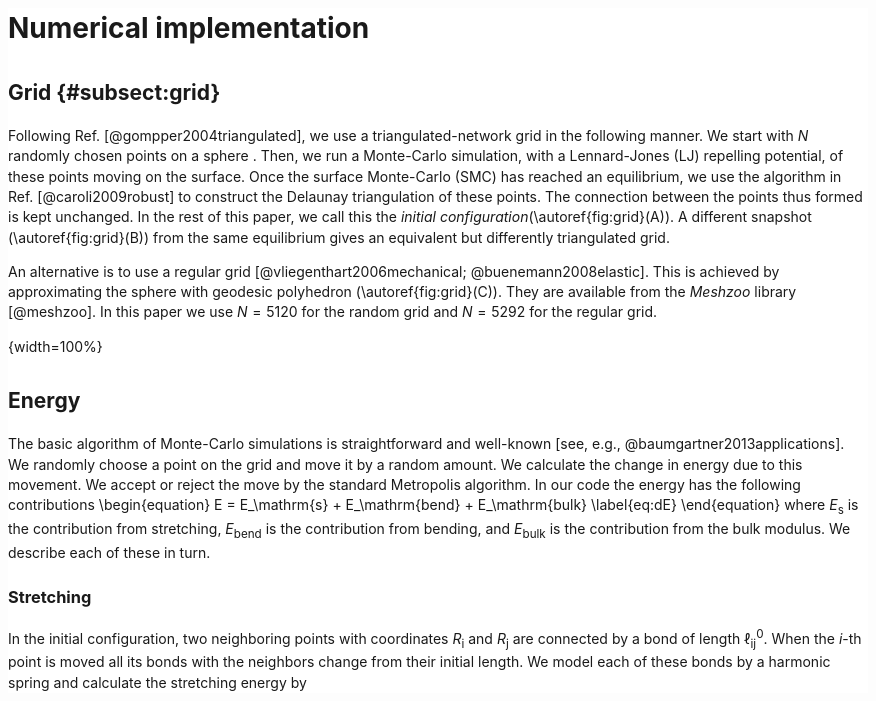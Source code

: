 # Numerical implementation

## Grid {#subsect:grid}

Following Ref. [@gompper2004triangulated], we use a triangulated-network
grid in the following manner. We start with $N$ randomly chosen points
on a sphere . Then, we run a Monte-Carlo simulation, with a Lennard-Jones
(LJ) repelling potential, of these points moving on the surface. Once
the surface Monte-Carlo (SMC) has reached an equilibrium, we use the
algorithm in Ref. [@caroli2009robust] to construct the Delaunay
triangulation of these points. The connection between the points thus
formed is kept unchanged. In the rest of this paper, we call this the
*initial configuration*(\autoref{fig:grid}(A)). A different snapshot (\autoref{fig:grid}(B)) from the same equilibrium gives an equivalent but differently triangulated grid.

An alternative is to use a regular
grid [@vliegenthart2006mechanical; @buenemann2008elastic]. This is
achieved by approximating the sphere with geodesic polyhedron (\autoref{fig:grid}(C)).
They are available from the *Meshzoo* library [@meshzoo]. In this paper
we use $N=5120$ for the random grid and $N=5292$ for the regular grid.

![\textbf{Grid points on a sphere} (A)Triangulated random points on a sphere. (B) Triangulated points on sphere after $60000$ SMC iteration of
the initial configuration shown in (A). (C) An example of regular grid }
\label{fig:grid}](fig/spheres.pdf){width=100%}

## Energy

The basic algorithm of Monte-Carlo simulations is straightforward and
well-known [see, e.g., @baumgartner2013applications]. We randomly choose
a point on the grid and move it by a random amount. We calculate the
change in energy due to this movement. We accept or reject the move by
the standard Metropolis algorithm. In our code the energy has the
following contributions
\begin{equation}
E = E_\mathrm{s} + E_\mathrm{bend} + E_\mathrm{bulk}
  \label{eq:dE}
\end{equation}
where $E_\mathrm{s}$ is the contribution from stretching, $E_\mathrm{bend}$
is the contribution from bending, and $E_\mathrm{bulk}$ is the contribution from
the bulk modulus. We describe each of these in turn.

### Stretching

In the initial configuration, two neighboring points with coordinates
$R_\mathrm{i}$ and $R_\mathrm{j}$ are connected by a bond of length $\ell^\mathrm{0}_\mathrm{ij}$. When the
$i$-th point is moved all its bonds with the neighbors change from their
initial length. We model each of these bonds by a harmonic spring and
calculate the stretching energy by


[^1]: This is different from assuming a semi-permeable membrane, as done
